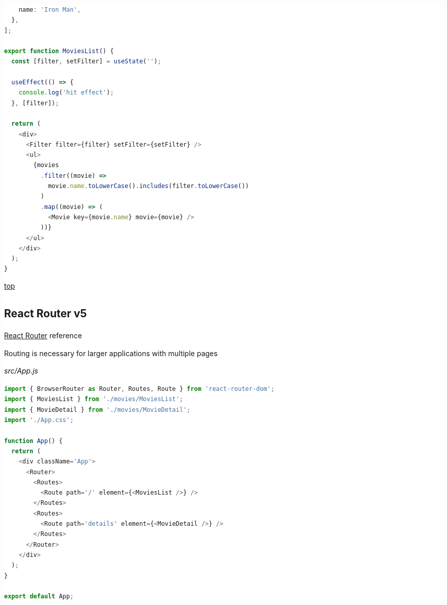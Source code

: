 ```javascript
    name: 'Iron Man',
  },
];

export function MoviesList() {
  const [filter, setFilter] = useState('');

  useEffect(() => {
    console.log('hit effect');
  }, [filter]);

  return (
    <div>
      <Filter filter={filter} setFilter={setFilter} />
      <ul>
        {movies
          .filter((movie) =>
            movie.name.toLowerCase().includes(filter.toLowerCase())
          )
          .map((movie) => (
            <Movie key={movie.name} movie={movie} />
          ))}
      </ul>
    </div>
  );
}
```

[top](#toc)

## React Router v5

[React Router](https://reactrouter.com/) reference

Routing is necessary for larger applications with multiple pages

_src/App.js_

```javascript
import { BrowserRouter as Router, Routes, Route } from 'react-router-dom';
import { MoviesList } from './movies/MoviesList';
import { MovieDetail } from './movies/MovieDetail';
import './App.css';

function App() {
  return (
    <div className='App'>
      <Router>
        <Routes>
          <Route path='/' element={<MoviesList />} />
        </Routes>
        <Routes>
          <Route path='details' element={<MovieDetail />} />
        </Routes>
      </Router>
    </div>
  );
}

export default App;
```
